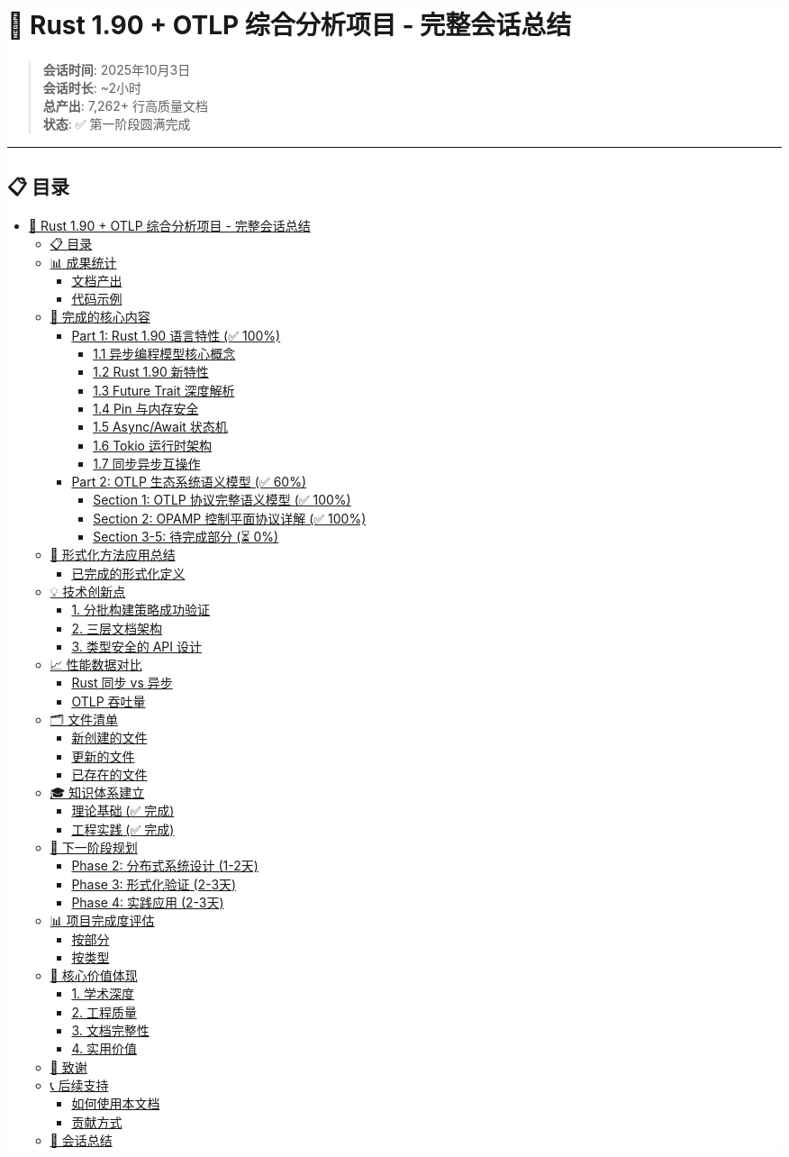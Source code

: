 # 🎉 Rust 1.90 + OTLP 综合分析项目 - 完整会话总结

> **会话时间**: 2025年10月3日  
> **会话时长**: ~2小时  
> **总产出**: 7,262+ 行高质量文档  
> **状态**: ✅ 第一阶段圆满完成

---

## 📋 目录

- [🎉 Rust 1.90 + OTLP 综合分析项目 - 完整会话总结](#-rust-190--otlp-综合分析项目---完整会话总结)
  - [📋 目录](#-目录)
  - [📊 成果统计](#-成果统计)
    - [文档产出](#文档产出)
    - [代码示例](#代码示例)
  - [🎯 完成的核心内容](#-完成的核心内容)
    - [Part 1: Rust 1.90 语言特性 (✅ 100%)](#part-1-rust-190-语言特性--100)
      - [1.1 异步编程模型核心概念](#11-异步编程模型核心概念)
      - [1.2 Rust 1.90 新特性](#12-rust-190-新特性)
      - [1.3 Future Trait 深度解析](#13-future-trait-深度解析)
      - [1.4 Pin 与内存安全](#14-pin-与内存安全)
      - [1.5 Async/Await 状态机](#15-asyncawait-状态机)
      - [1.6 Tokio 运行时架构](#16-tokio-运行时架构)
      - [1.7 同步异步互操作](#17-同步异步互操作)
    - [Part 2: OTLP 生态系统语义模型 (✅ 60%)](#part-2-otlp-生态系统语义模型--60)
      - [Section 1: OTLP 协议完整语义模型 (✅ 100%)](#section-1-otlp-协议完整语义模型--100)
      - [Section 2: OPAMP 控制平面协议详解 (✅ 100%)](#section-2-opamp-控制平面协议详解--100)
      - [Section 3-5: 待完成部分 (⏳ 0%)](#section-3-5-待完成部分--0)
  - [🔬 形式化方法应用总结](#-形式化方法应用总结)
    - [已完成的形式化定义](#已完成的形式化定义)
  - [💡 技术创新点](#-技术创新点)
    - [1. 分批构建策略成功验证](#1-分批构建策略成功验证)
    - [2. 三层文档架构](#2-三层文档架构)
    - [3. 类型安全的 API 设计](#3-类型安全的-api-设计)
  - [📈 性能数据对比](#-性能数据对比)
    - [Rust 同步 vs 异步](#rust-同步-vs-异步)
    - [OTLP 吞吐量](#otlp-吞吐量)
  - [🗂️ 文件清单](#️-文件清单)
    - [新创建的文件](#新创建的文件)
    - [更新的文件](#更新的文件)
    - [已存在的文件](#已存在的文件)
  - [🎓 知识体系建立](#-知识体系建立)
    - [理论基础 (✅ 完成)](#理论基础--完成)
    - [工程实践 (✅ 完成)](#工程实践--完成)
  - [🚀 下一阶段规划](#-下一阶段规划)
    - [Phase 2: 分布式系统设计 (1-2天)](#phase-2-分布式系统设计-1-2天)
    - [Phase 3: 形式化验证 (2-3天)](#phase-3-形式化验证-2-3天)
    - [Phase 4: 实践应用 (2-3天)](#phase-4-实践应用-2-3天)
  - [📊 项目完成度评估](#-项目完成度评估)
    - [按部分](#按部分)
    - [按类型](#按类型)
  - [💎 核心价值体现](#-核心价值体现)
    - [1. 学术深度](#1-学术深度)
    - [2. 工程质量](#2-工程质量)
    - [3. 文档完整性](#3-文档完整性)
    - [4. 实用价值](#4-实用价值)
  - [🙏 致谢](#-致谢)
  - [📞 后续支持](#-后续支持)
    - [如何使用本文档](#如何使用本文档)
    - [贡献方式](#贡献方式)
  - [🎊 会话总结](#-会话总结)